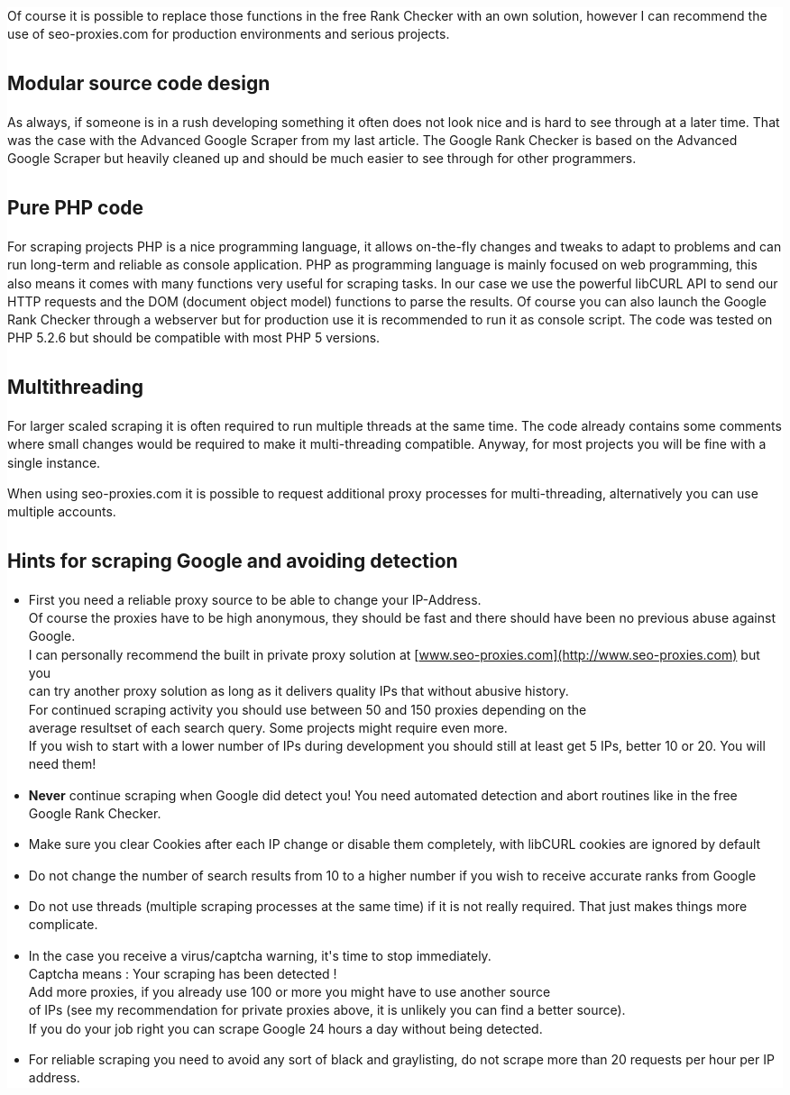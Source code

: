 Of course it is possible to replace those functions in the free Rank Checker with an own solution, however I can recommend the use of seo-proxies.com for production environments and serious projects.

## Modular source code design

As always, if someone is in a rush developing something it often does not look nice and is hard to see through at a later time.
That was the case with the Advanced Google Scraper from my last article.
The Google Rank Checker is based on the Advanced Google Scraper but heavily cleaned up and should be much easier to see through for other programmers.

## Pure PHP code

For scraping projects PHP is a nice programming language, it allows on-the-fly changes and tweaks to adapt to problems and can run long-term and reliable as console application.
PHP as programming language is mainly focused on web programming, this also means it comes with many functions very useful for scraping tasks.
In our case we use the powerful libCURL API to send our HTTP requests and the DOM (document object model) functions to parse the results.
Of course you can also launch the Google Rank Checker through a webserver but for production use it is recommended to run it as console script.
The code was tested on PHP 5.2.6 but should be compatible with most PHP 5 versions.

## Multithreading

For larger scaled scraping it is often required to run multiple threads at the same time.
The code already contains some comments where small changes would be required to make it multi-threading compatible.
Anyway, for most projects you will be fine with a single instance.

When using seo-proxies.com it is possible to request additional proxy processes for multi-threading, alternatively you can use multiple accounts.

## Hints for scraping Google and avoiding detection

*   First you need a reliable proxy source to be able to change your IP-Address.  
    Of course the proxies have to be high anonymous, they should be fast and there should have been no previous abuse against Google.  
    I can personally recommend the built in private proxy solution at [www.seo-proxies.com](http://www.seo-proxies.com) but you  
    can try another proxy solution as long as it delivers quality IPs that without abusive history.  
    For continued scraping activity you should use between 50 and 150 proxies depending on the  
    average resultset of each search query. Some projects might require even more.  
    If you wish to start with a lower number of IPs during development you should still at least get 5 IPs, better 10 or 20. You will need them!  
    
*   **Never** continue scraping when Google did detect you! You need automated detection and abort routines like in the free Google Rank Checker.
*   Make sure you clear Cookies after each IP change or disable them completely, with libCURL cookies are ignored by default
*   Do not change the number of search results from 10 to a higher number if you wish to receive accurate ranks from Google
*   Do not use threads (multiple scraping processes at the same time) if it is not really required. That just makes things more complicate.
*   In the case you receive a virus/captcha warning, it's time to stop immediately.  
    Captcha means : Your scraping has been detected !  
    Add more proxies, if you already use 100 or more you might have to use another source  
    of IPs (see my recommendation for private proxies above, it is unlikely you can find a better source).  
    If you do your job right you can scrape Google 24 hours a day without being detected.
*   For reliable scraping you need to avoid any sort of black and graylisting, do not scrape more than 20 requests per hour per IP address.
